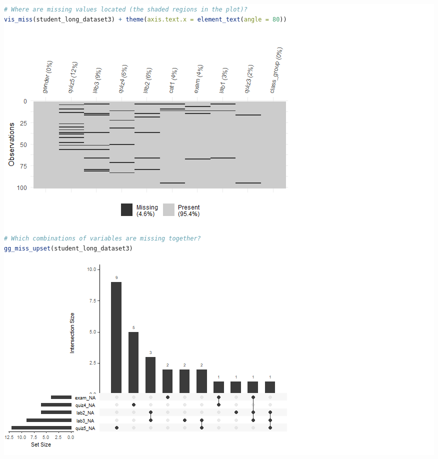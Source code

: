 ``` r
# Where are missing values located (the shaded regions in the plot)?
vis_miss(student_long_dataset3) + theme(axis.text.x = element_text(angle = 80))
```

![](BIProject-Template_files/figure-gfm/Your%20fourth%20Code%20Chunk-2.png)

``` r
# Which combinations of variables are missing together?
gg_miss_upset(student_long_dataset3)
```

![](BIProject-Template_files/figure-gfm/Your%20fourth%20Code%20Chunk-3.png)
